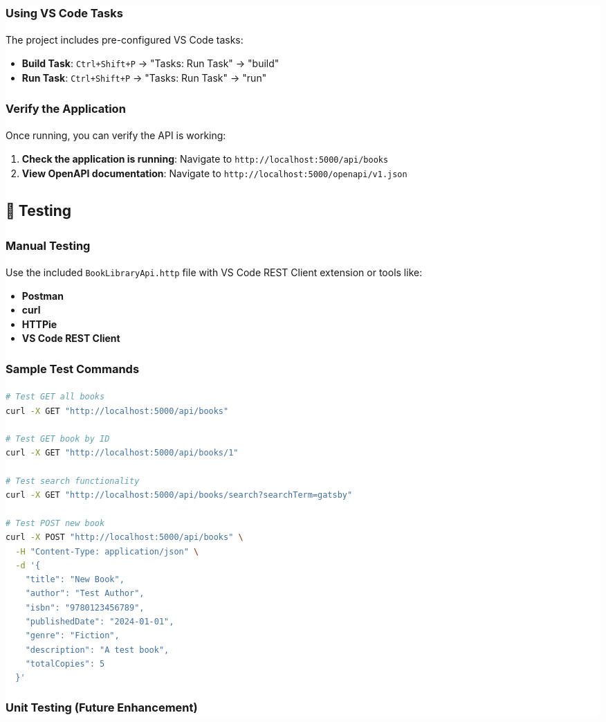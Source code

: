 ### Using VS Code Tasks

The project includes pre-configured VS Code tasks:

- **Build Task**: `Ctrl+Shift+P` → "Tasks: Run Task" → "build"
- **Run Task**: `Ctrl+Shift+P` → "Tasks: Run Task" → "run"

### Verify the Application

Once running, you can verify the API is working:

1. **Check the application is running**: Navigate to `http://localhost:5000/api/books`
2. **View OpenAPI documentation**: Navigate to `http://localhost:5000/openapi/v1.json`

## 🧪 Testing

### Manual Testing

Use the included `BookLibraryApi.http` file with VS Code REST Client extension or tools like:
- **Postman**
- **curl**
- **HTTPie**
- **VS Code REST Client**

### Sample Test Commands

```bash
# Test GET all books
curl -X GET "http://localhost:5000/api/books"

# Test GET book by ID
curl -X GET "http://localhost:5000/api/books/1"

# Test search functionality
curl -X GET "http://localhost:5000/api/books/search?searchTerm=gatsby"

# Test POST new book
curl -X POST "http://localhost:5000/api/books" \
  -H "Content-Type: application/json" \
  -d '{
    "title": "New Book",
    "author": "Test Author",
    "isbn": "9780123456789",
    "publishedDate": "2024-01-01",
    "genre": "Fiction",
    "description": "A test book",
    "totalCopies": 5
  }'
```

### Unit Testing (Future Enhancement)
